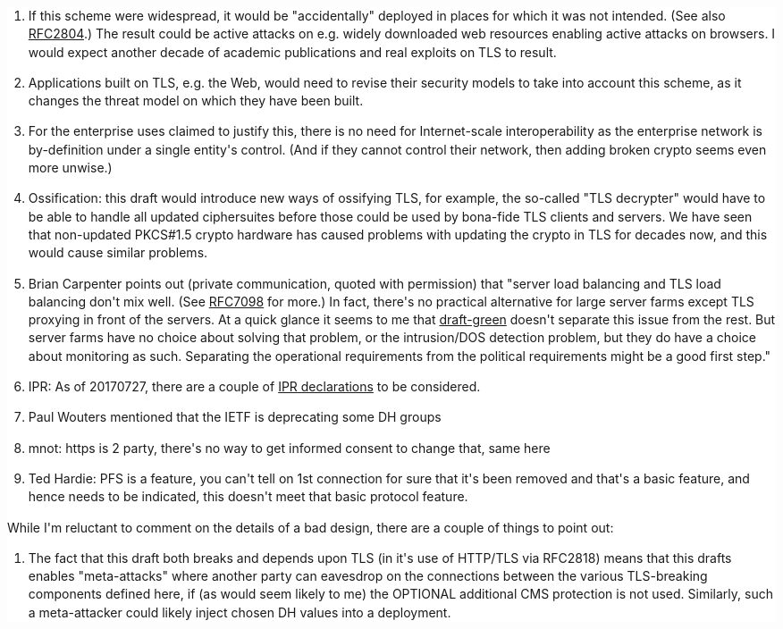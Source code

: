 1. If this scheme were widespread, it would be "accidentally" deployed in places
  for which it was not intended. (See also
[RFC2804](https://tools.ietf.org/html/rfc2804).) The result could be active
attacks on e.g. widely downloaded web resources enabling active attacks on
browsers.  I would expect another decade of academic publications and real
exploits on TLS to result.

1. Applications built on TLS, e.g. the Web, would need to revise their security
  models to take into account this scheme, as it changes the threat model on
which they have been built.

1. For the enterprise uses claimed to justify this, there is no need for
  Internet-scale interoperability as the enterprise network is by-definition
under a single entity's control. (And if they cannot control their network,
then adding broken crypto seems even more unwise.)

1. Ossification: this draft would introduce new ways of ossifying TLS, for
  example, the so-called "TLS decrypter" would have to be able to handle all
updated ciphersuites before those could be used by bona-fide TLS clients and
servers.  We have seen that non-updated PKCS#1.5 crypto hardware has caused
problems with updating the crypto in TLS for decades now, and this would cause
similar problems.

1. Brian Carpenter points out (private communication, quoted with permission)
  that "server load balancing and TLS load balancing don't mix well. (See
[RFC7098](https://tools.ietf.org/html/rfc7098) for more.) In fact, there's no
practical alternative for large server farms except TLS proxying in front of
the servers.  At a quick glance it seems to me that [draft-green](https://tools.ietf.org/html/draft-green-tls-static-dh-in-tls13-01) doesn't
separate this issue from the rest. But server farms have no choice about
solving that problem, or the intrusion/DOS detection problem, but they do have
a choice about monitoring as such.  Separating the operational requirements
from the political requirements might be a good first step."

1. IPR: As of 20170727, there are a couple of [IPR declarations](https://datatracker.ietf.org/ipr/search/?id=draft-green-tls-static-dh-in-tls13&submit=draft) to be considered.

1. Paul Wouters mentioned that the IETF is deprecating some DH groups

1. mnot: https is 2 party, there's no way to get informed consent to change
that, same here

1. Ted Hardie: PFS is a feature, you can't tell on 1st connection for sure that it's
been removed and that's a basic feature, and hence needs to be indicated,
this doesn't meet that basic protocol feature.

While I'm reluctant to comment on the details of a bad
design, there are a couple of things to point out: 

1. The fact that this draft both breaks and depends
upon TLS (in it's use of HTTP/TLS via RFC2818) means
that this drafts enables "meta-attacks" where another
party can eavesdrop on the connections between the
various TLS-breaking components defined here, if (as
would seem likely to me) the OPTIONAL additional CMS 
protection is not used. Similarly,
such a meta-attacker could likely inject chosen DH
values into a deployment. 
